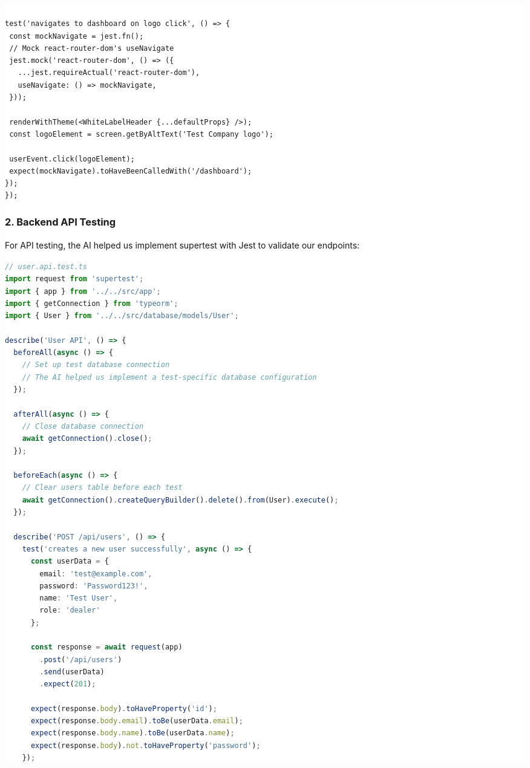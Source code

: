   ```

  test('navigates to dashboard on logo click', () => {
    const mockNavigate = jest.fn();
    // Mock react-router-dom's useNavigate
    jest.mock('react-router-dom', () => ({
      ...jest.requireActual('react-router-dom'),
      useNavigate: () => mockNavigate,
    }));
    
    renderWithTheme(<WhiteLabelHeader {...defaultProps} />);
    const logoElement = screen.getByAltText('Test Company logo');
    
    userEvent.click(logoElement);
    expect(mockNavigate).toHaveBeenCalledWith('/dashboard');
  });
});
```

### 2. Backend API Testing

For API testing, the AI helped us implement supertest with Jest to validate our endpoints:

```typescript
// user.api.test.ts
import request from 'supertest';
import { app } from '../../src/app';
import { getConnection } from 'typeorm';
import { User } from '../../src/database/models/User';

describe('User API', () => {
  beforeAll(async () => {
    // Set up test database connection
    // The AI helped us implement a test-specific database configuration
  });

  afterAll(async () => {
    // Close database connection
    await getConnection().close();
  });

  beforeEach(async () => {
    // Clear users table before each test
    await getConnection().createQueryBuilder().delete().from(User).execute();
  });

  describe('POST /api/users', () => {
    test('creates a new user successfully', async () => {
      const userData = {
        email: 'test@example.com',
        password: 'Password123!',
        name: 'Test User',
        role: 'dealer'
      };

      const response = await request(app)
        .post('/api/users')
        .send(userData)
        .expect(201);

      expect(response.body).toHaveProperty('id');
      expect(response.body.email).toBe(userData.email);
      expect(response.body.name).toBe(userData.name);
      expect(response.body).not.toHaveProperty('password');
    });
```